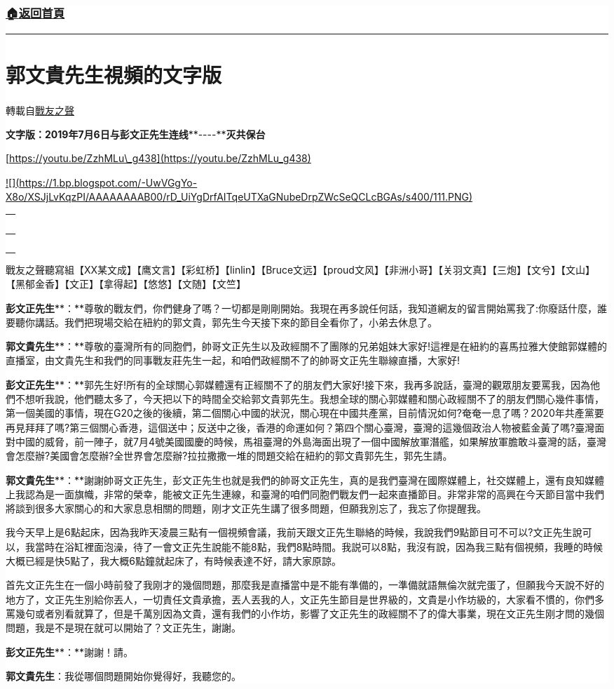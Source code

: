 ###  [:house:返回首頁](https://github.com/ourhimalayas/txt)
---
# 郭文貴先生視頻的文字版
轉載自[戰友之聲](http://littleantvoice.blogspot.com)

**文字版：****2019****年****7****月****6****日与彭文正先生连线****----****灭共保台**


[https://youtu.be/ZzhMLu\_g438](https://youtu.be/ZzhMLu_g438)



[!\[\](https://1.bp.blogspot.com/-UwVGgYo-X8o/XSJjLvKqzPI/AAAAAAAAB00/rD_UiYgDrfAITqeUTXaGNubeDrpZWcSeQCLcBGAs/s400/111.PNG)](https://1.bp.blogspot.com/-UwVGgYo-X8o/XSJjLvKqzPI/AAAAAAAAB00/rD_UiYgDrfAITqeUTXaGNubeDrpZWcSeQCLcBGAs/s1600/111.PNG)


| <br> |
| --- |
| <br> | <br> |




戰友之聲聽寫組【XX某文成】【鹰文言】【彩虹桥】【linlin】【Bruce文远】【proud文风】【非洲小哥】【关羽文真】【三炮】【文兮】【文山】【黑郁金香】【文正】【拿得起】【悠悠】【文随】【文竺】



**彭文正先生****：**尊敬的戰友們，你們健身了嗎？一切都是剛剛開始。我現在再多說任何話，我知道網友的留言開始罵我了:你廢話什麼，誰要聽你講話。我們把現場交給在紐約的郭文貴，郭先生今天接下來的節目全看你了，小弟去休息了。


**郭文貴先生****：**尊敬的臺灣所有的同胞們，帥哥文正先生以及政經關不了團隊的兄弟姐妹大家好!這裡是在紐約的喜馬拉雅大使館郭媒體的直播室，由文貴先生和我們的同事戰友莊先生一起，和咱們政經關不了的帥哥文正先生聯線直播，大家好!


**彭文正先生****：**郭先生好!所有的全球關心郭媒體還有正經關不了的朋友們大家好!接下來，我再多說話，臺灣的觀眾朋友要罵我，因為他們不想听我說，他們聽太多了，今天把以下的時間全交給郭文貴郭先生。我想全球的關心郭媒體和關心政經關不了的朋友們關心幾件事情，第一個美國的事情，現在G20之後的後續，第二個關心中國的狀況，關心現在中國共產黨，目前情況如何?奄奄一息了嗎？2020年共產黨要再見拜拜了嗎?第三個關心香港，這個送中；反送中之後，香港的命運如何？第四个關心臺灣，臺灣的這幾個政治人物被藍金黃了嗎?臺灣面對中國的威脅，前一陣子，就7月4號美國國慶的時候，馬祖臺灣的外島海面出現了一個中國解放軍潛艦，如果解放軍膽敢斗臺灣的話，臺灣會怎麼辦?美國會怎麼辦?全世界會怎麼辦?拉拉撒撒一堆的問題交給在紐約的郭文貴郭先生，郭先生請。


**郭文貴先生****：**謝謝帥哥文正先生，彭文正先生也就是我們的帥哥文正先生，真的是我們臺灣在國際媒體上，社交媒體上，還有良知媒體上我認為是一面旗幟，非常的榮幸，能被文正先生連線，和臺灣的咱們同胞們戰友們一起來直播節目。非常非常的高興在今天節目當中我們將談到很多大家關心的和大家息息相關的問題，刚才文正先生講了很多問題，但願我別忘了，我忘了你提醒我。


我今天早上是6點起床，因為我昨天凌晨三點有一個視頻會議，我前天跟文正先生聯絡的時候，我說我們9點節目可不可以?文正先生說可以，我當時在浴缸裡面泡澡，待了一會文正先生說能不能8點，我們8點時間。我説可以8點，我沒有說，因為我三點有個視頻，我睡的時候大概已經是快5點了，我大概6點鐘就起床了，有時候表達不好，請大家原諒。


首先文正先生在一個小時前發了我刚才的幾個問題，那麼我是直播當中是不能有準備的，一準備就語無倫次就完蛋了，但願我今天說不好的地方了，文正先生別給你丟人，一切責任文貴承擔，丟人丟我的人，文正先生節目是世界級的，文貴是小作坊級的，大家看不慣的，你們多罵幾句或者別看就算了，但是千萬別因為文貴，還有我們的小作坊，影響了文正先生的政經關不了的偉大事業，現在文正先生刚才問的幾個問題，我是不是現在就可以開始了？文正先生，謝謝。


**彭文正先生****：**謝謝！請。


**郭文貴先生**：我從哪個問題開始你覺得好，我聽您的。
